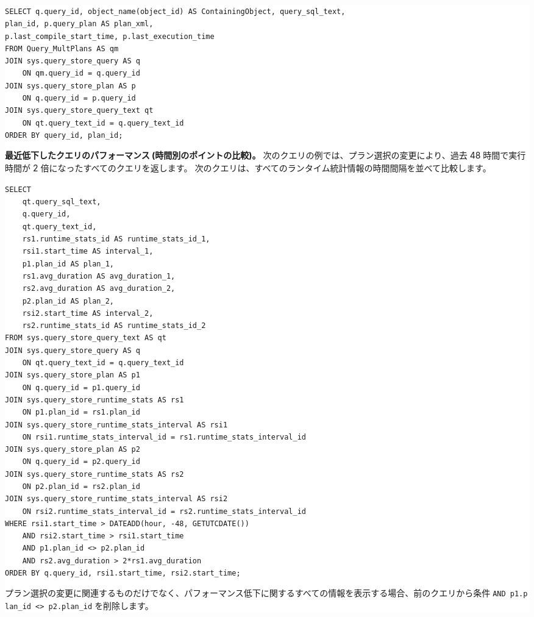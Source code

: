 ```  
SELECT q.query_id, object_name(object_id) AS ContainingObject, query_sql_text,  
plan_id, p.query_plan AS plan_xml,  
p.last_compile_start_time, p.last_execution_time  
FROM Query_MultPlans AS qm  
JOIN sys.query_store_query AS q  
    ON qm.query_id = q.query_id  
JOIN sys.query_store_plan AS p  
    ON q.query_id = p.query_id  
JOIN sys.query_store_query_text qt   
    ON qt.query_text_id = q.query_text_id  
ORDER BY query_id, plan_id;  
```  
  
 **最近低下したクエリのパフォーマンス (時間別のポイントの比較)。** 次のクエリの例では、プラン選択の変更により、過去 48 時間で実行時間が 2 倍になったすべてのクエリを返します。 次のクエリは、すべてのランタイム統計情報の時間間隔を並べて比較します。  
  
```  
SELECT   
    qt.query_sql_text,   
    q.query_id,   
    qt.query_text_id,   
    rs1.runtime_stats_id AS runtime_stats_id_1,  
    rsi1.start_time AS interval_1,   
    p1.plan_id AS plan_1,   
    rs1.avg_duration AS avg_duration_1,   
    rs2.avg_duration AS avg_duration_2,  
    p2.plan_id AS plan_2,   
    rsi2.start_time AS interval_2,   
    rs2.runtime_stats_id AS runtime_stats_id_2  
FROM sys.query_store_query_text AS qt   
JOIN sys.query_store_query AS q   
    ON qt.query_text_id = q.query_text_id   
JOIN sys.query_store_plan AS p1   
    ON q.query_id = p1.query_id   
JOIN sys.query_store_runtime_stats AS rs1   
    ON p1.plan_id = rs1.plan_id   
JOIN sys.query_store_runtime_stats_interval AS rsi1   
    ON rsi1.runtime_stats_interval_id = rs1.runtime_stats_interval_id   
JOIN sys.query_store_plan AS p2   
    ON q.query_id = p2.query_id   
JOIN sys.query_store_runtime_stats AS rs2   
    ON p2.plan_id = rs2.plan_id   
JOIN sys.query_store_runtime_stats_interval AS rsi2   
    ON rsi2.runtime_stats_interval_id = rs2.runtime_stats_interval_id  
WHERE rsi1.start_time > DATEADD(hour, -48, GETUTCDATE())   
    AND rsi2.start_time > rsi1.start_time   
    AND p1.plan_id <> p2.plan_id  
    AND rs2.avg_duration > 2*rs1.avg_duration  
ORDER BY q.query_id, rsi1.start_time, rsi2.start_time;  
```  
  
 プラン選択の変更に関連するものだけでなく、パフォーマンス低下に関するすべての情報を表示する場合、前のクエリから条件 `AND p1.plan_id <> p2.plan_id` を削除します。  
  